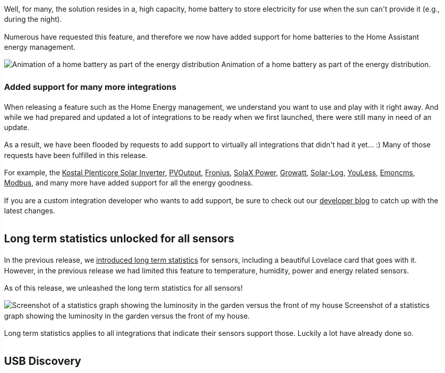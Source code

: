 Well, for many, the solution resides in a, high capacity, home battery to store
electricity for use when the sun can't provide it (e.g., during the night).

Numerous have requested this feature, and therefore we now have added support
for home batteries to the Home Assistant energy management.

<p class='img'>
<img src='/images/blog/2021-09/energy-battery.gif' alt='Animation of a home battery as part of the energy distribution'>
Animation of a home battery as part of the energy distribution.
</p>

### Added support for many more integrations

When releasing a feature such as the Home Energy management, we understand you
want to use and play with it right away. And while we had prepared and updated
a lot of integrations to be ready when we first launched, there were still
many in need of an update.

As a result, we have been flooded by requests to add support to virtually all
integrations that didn't had it yet... :) Many of those requests have been
fulfilled in this release.

For example, the [Kostal Plenticore Solar Inverter](/integrations/kostal_plenticore),
[PVOutput](/integrations/pvoutput), [Fronius](/integrations/fronius),
[SolaX Power](/integrations/solax), [Growatt](/integrations/growatt_server),
[Solar-Log](/integrations/solar_log), [YouLess](/integrations/youless),
[Emoncms](/integrations/emoncms), [Modbus](/integrations/modbus),
and many more have added support for all the energy goodness.

If you are a custom integration developer who wants to add support, be sure to
check out our [developer blog](https://developers.home-assistant.io/blog/2021/08/16/state_class_total/)
to catch up with the latest changes.

## Long term statistics unlocked for all sensors

In the previous release, we [introduced long term statistics][statistics]
for sensors, including a beautiful Lovelace card that goes with it. However,
in the previous release we had limited this feature to temperature,
humidity, power and energy related sensors.

As of this release, we unleashed the long term statistics for all sensors!

<p class='img'>
<img src='/images/blog/2021-09/statistics-for-all.png' alt='Screenshot of a statistics graph showing the luminosity in the garden versus the front of my house'>
Screenshot of a statistics graph showing the luminosity in the garden versus the front of my house.
</p>

Long term statistics applies to all integrations that indicate their sensors
support those. Luckily a lot have already done so.

[statistics]: /blog/2021/08/04/release-20218/#long-term-statistics

## USB Discovery


[energy]: /blog/2021/08/04/home-energy-management/
[facebook]: https://www.facebook.com/groups/HomeAssistant
[twitter]: https://twitter.com/home_assistant
[#55546]: https://github.com/home-assistant/core/pull/55546
[#55549]: https://github.com/home-assistant/core/pull/55549
[#55555]: https://github.com/home-assistant/core/pull/55555
[#55578]: https://github.com/home-assistant/core/pull/55578
[#55591]: https://github.com/home-assistant/core/pull/55591
[@Adminiuga]: https://github.com/Adminiuga
[@janiversen]: https://github.com/janiversen
[@ludeeus]: https://github.com/ludeeus
[@pvizeli]: https://github.com/pvizeli
[@rytilahti]: https://github.com/rytilahti
[modbus docs]: /integrations/modbus/
[uptimerobot docs]: /integrations/uptimerobot/
[xiaomi_miio docs]: /integrations/xiaomi_miio/
[zha docs]: /integrations/zha/
[#55553]: https://github.com/home-assistant/core/pull/55553
[#55570]: https://github.com/home-assistant/core/pull/55570
[#55612]: https://github.com/home-assistant/core/pull/55612
[#55613]: https://github.com/home-assistant/core/pull/55613
[#55635]: https://github.com/home-assistant/core/pull/55635
[#55637]: https://github.com/home-assistant/core/pull/55637
[#55639]: https://github.com/home-assistant/core/pull/55639
[#55654]: https://github.com/home-assistant/core/pull/55654
[#55666]: https://github.com/home-assistant/core/pull/55666
[#55669]: https://github.com/home-assistant/core/pull/55669
[@Anonym-tsk]: https://github.com/Anonym-tsk
[@balloob]: https://github.com/balloob
[@bdraco]: https://github.com/bdraco
[@ludeeus]: https://github.com/ludeeus
[@mib1185]: https://github.com/mib1185
[@pvizeli]: https://github.com/pvizeli
[device_automation docs]: /integrations/device_automation/
[hdmi_cec docs]: /integrations/hdmi_cec/
[hue docs]: /integrations/hue/
[speedtestdotnet docs]: /integrations/speedtestdotnet/
[ssdp docs]: /integrations/ssdp/
[starline docs]: /integrations/starline/
[template docs]: /integrations/template/
[usb docs]: /integrations/usb/
[zwave_js docs]: /integrations/zwave_js/
[#55706]: https://github.com/home-assistant/core/pull/55706
[#55708]: https://github.com/home-assistant/core/pull/55708
[#55711]: https://github.com/home-assistant/core/pull/55711
[#55713]: https://github.com/home-assistant/core/pull/55713
[#55723]: https://github.com/home-assistant/core/pull/55723
[@amelchio]: https://github.com/amelchio
[@balloob]: https://github.com/balloob
[@chemelli74]: https://github.com/chemelli74
[@emontnemery]: https://github.com/emontnemery
[fritz docs]: /integrations/fritz/
[lifx docs]: /integrations/lifx/
[rainforest_eagle docs]: /integrations/rainforest_eagle/
[samsungtv docs]: /integrations/samsungtv/
[sensor docs]: /integrations/sensor/